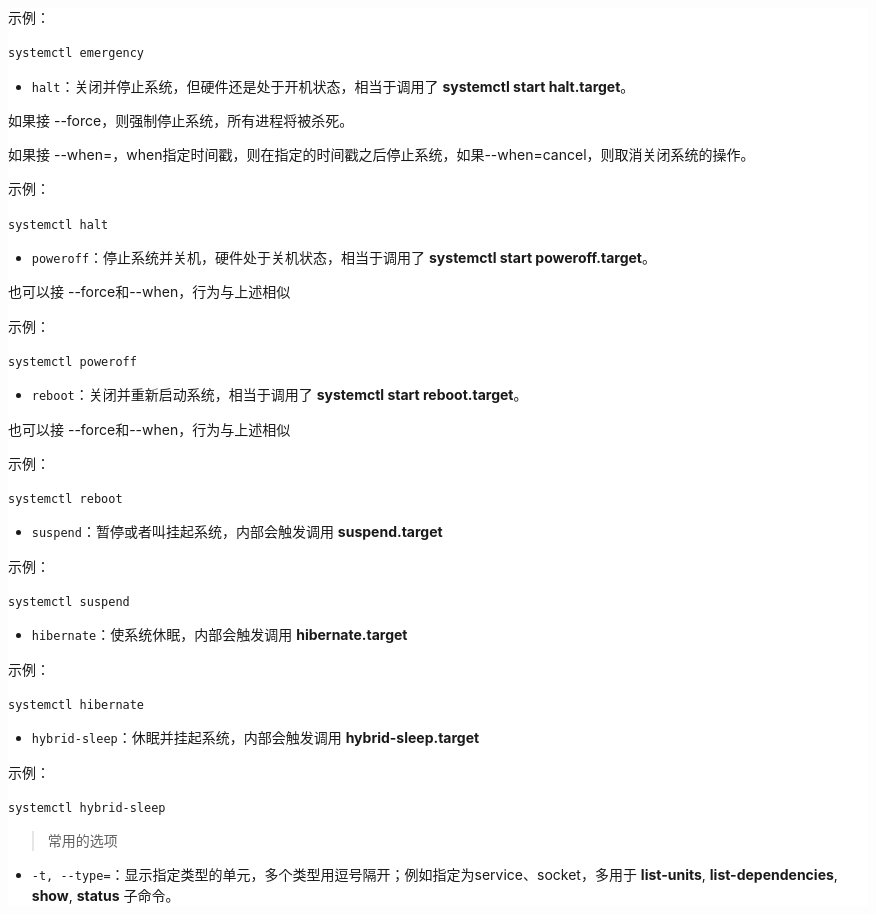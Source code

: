 示例：

```shell
systemctl emergency
```

* `halt`：关闭并停止系统，但硬件还是处于开机状态，相当于调用了 **systemctl start halt.target**。

如果接 --force，则强制停止系统，所有进程将被杀死。

如果接 --when=，when指定时间戳，则在指定的时间戳之后停止系统，如果--when=cancel，则取消关闭系统的操作。

示例：

```shell
systemctl halt
```

* `poweroff`：停止系统并关机，硬件处于关机状态，相当于调用了 **systemctl start poweroff.target**。

也可以接 --force和--when，行为与上述相似

示例：

```shell
systemctl poweroff
```

* `reboot`：关闭并重新启动系统，相当于调用了 **systemctl start reboot.target**。

也可以接 --force和--when，行为与上述相似

示例：

```shell
systemctl reboot
```

* `suspend`：暂停或者叫挂起系统，内部会触发调用 **suspend.target**

示例：

```shell
systemctl suspend
```

* `hibernate`：使系统休眠，内部会触发调用 **hibernate.target**

示例：

```shell
systemctl hibernate
```

* `hybrid-sleep`：休眠并挂起系统，内部会触发调用 **hybrid-sleep.target**

示例：

```shell
systemctl hybrid-sleep
```

> 常用的选项

* `-t, --type=`：显示指定类型的单元，多个类型用逗号隔开；例如指定为service、socket，多用于 **list-units**, **list-dependencies**, **show**, **status** 子命令。
